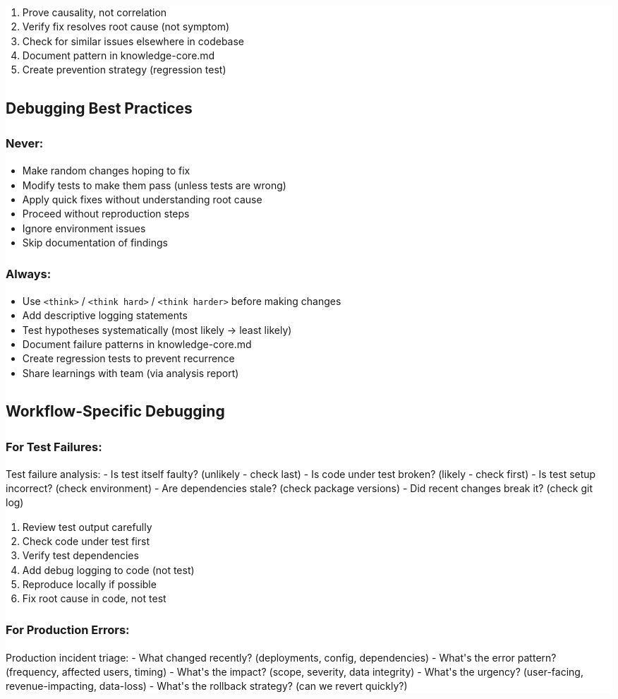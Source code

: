1. Prove causality, not correlation
2. Verify fix resolves root cause (not symptom)
3. Check for similar issues elsewhere in codebase
4. Document pattern in knowledge-core.md
5. Create prevention strategy (regression test)

## Debugging Best Practices

### Never:
- Make random changes hoping to fix
- Modify tests to make them pass (unless tests are wrong)
- Apply quick fixes without understanding root cause
- Proceed without reproduction steps
- Ignore environment issues
- Skip documentation of findings

### Always:
- Use `<think>` / `<think hard>` / `<think harder>` before making changes
- Add descriptive logging statements
- Test hypotheses systematically (most likely → least likely)
- Document failure patterns in knowledge-core.md
- Create regression tests to prevent recurrence
- Share learnings with team (via analysis report)

## Workflow-Specific Debugging

### For Test Failures:
<think>
Test failure analysis:
- Is test itself faulty? (unlikely - check last)
- Is code under test broken? (likely - check first)
- Is test setup incorrect? (check environment)
- Are dependencies stale? (check package versions)
- Did recent changes break it? (check git log)
</think>

1. Review test output carefully
2. Check code under test first
3. Verify test dependencies
4. Add debug logging to code (not test)
5. Reproduce locally if possible
6. Fix root cause in code, not test

### For Production Errors:
<think harder>
Production incident triage:
- What changed recently? (deployments, config, dependencies)
- What's the error pattern? (frequency, affected users, timing)
- What's the impact? (scope, severity, data integrity)
- What's the urgency? (user-facing, revenue-impacting, data-loss)
- What's the rollback strategy? (can we revert quickly?)
</think harder>
